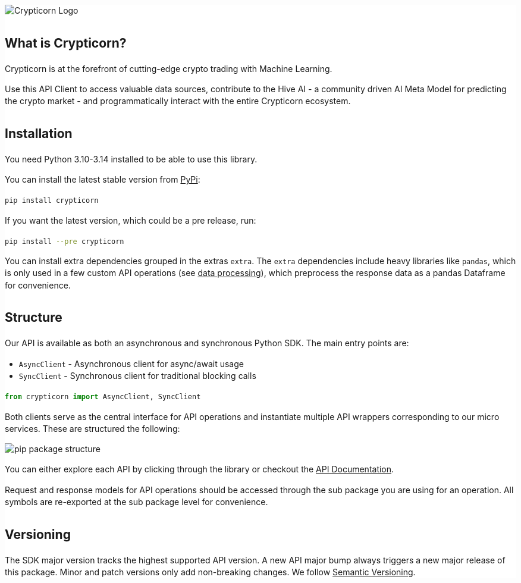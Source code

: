 ![Crypticorn Logo](https://crypticorn-public.s3.eu-west-1.amazonaws.com/logo-full.svg)

## What is Crypticorn?

Crypticorn is at the forefront of cutting-edge crypto trading with Machine Learning.

Use this API Client to access valuable data sources, contribute to the Hive AI - a community driven AI Meta Model for predicting the
crypto market - and programmatically interact with the entire Crypticorn ecosystem.

## Installation

You need Python 3.10-3.14 installed to be able to use this library.

You can install the latest stable version from [PyPi](https://pypi.org/project/crypticorn/):
```bash
pip install crypticorn
```

If you want the latest version, which could be a pre release, run:
```bash
pip install --pre crypticorn
```

You can install extra dependencies grouped in the extras `extra`. The `extra` dependencies include heavy libraries like `pandas`, which is only used in a few custom API operations (see [data processing](#data-preprocessing)), which preprocess the response data as a pandas Dataframe for convenience.

## Structure

Our API is available as both an asynchronous and synchronous Python SDK. The main entry points are:

- `AsyncClient` - Asynchronous client for async/await usage
- `SyncClient` - Synchronous client for traditional blocking calls

```python
from crypticorn import AsyncClient, SyncClient
```
Both clients serve as the central interface for API operations and instantiate multiple API wrappers corresponding to our micro services. These are structured the following:

<img src="https://crypticorn-public.s3.eu-west-1.amazonaws.com/api-client-python-structure.svg" alt="pip package structure" />

You can either explore each API by clicking through the library or checkout the [API Documentation](https://docs.crypticorn.com/api).

Request and response models for API operations should be accessed through the sub package you are using for an operation. All symbols are re-exported at the sub package level for convenience.


## Versioning

The SDK major version tracks the highest supported API version. A new API major bump always triggers a new major release of this package. Minor and patch versions only add non-breaking changes. We follow [Semantic Versioning](https://semver.org/).
